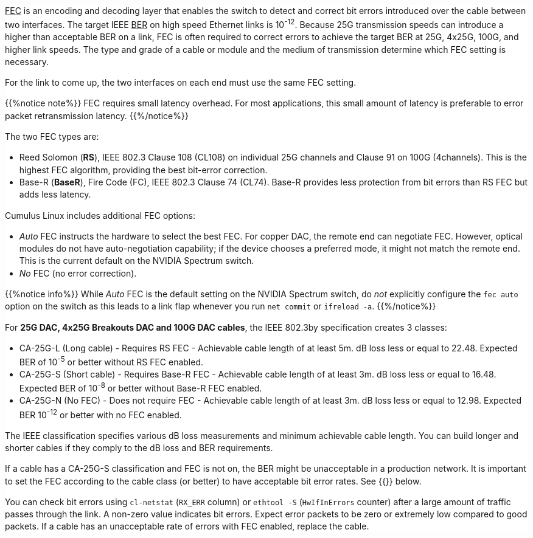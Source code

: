 [FEC](## "Forward Error Correction") is an encoding and decoding layer that enables the switch to detect and correct bit errors introduced over the cable between two interfaces. The target IEEE [BER](## "Bit Error Rate") on high speed Ethernet links is 10<sup>-12</sup>. Because 25G transmission speeds can introduce a higher than acceptable BER on a link, FEC is often required to correct errors to achieve the target BER at 25G, 4x25G, 100G, and higher link speeds. The type and grade of a cable or module and the medium of transmission determine which FEC setting is necessary.

For the link to come up, the two interfaces on each end must use the same FEC setting.

{{%notice note%}}
FEC requires small latency overhead. For most applications, this small amount of latency is preferable to error packet retransmission latency.
{{%/notice%}}

The two FEC types are:
- Reed Solomon (**RS**), IEEE 802.3 Clause 108 (CL108) on individual 25G channels and Clause 91 on 100G (4channels). This is the highest FEC algorithm, providing the best bit-error correction.
- Base-R (**BaseR**), Fire Code (FC), IEEE 802.3 Clause 74 (CL74). Base-R provides less protection from bit errors than RS FEC but adds less latency.

Cumulus Linux includes additional FEC options:
- *Auto* FEC instructs the hardware to select the best FEC. For copper DAC, the remote end can negotiate FEC. However, optical modules do not have auto-negotiation capability; if the device chooses a preferred mode, it might not match the remote end. This is the current default on the NVIDIA Spectrum switch.
- *No* FEC (no error correction).

{{%notice info%}}
While *Auto* FEC is the default setting on the NVIDIA Spectrum switch, do *not* explicitly configure the `fec auto` option on the switch as this leads to a link flap whenever you run `net commit` or `ifreload -a`.
{{%/notice%}}

For **25G DAC, 4x25G Breakouts DAC and 100G DAC cables**, the IEEE 802.3by specification creates 3 classes:

- CA-25G-L (Long cable) - Requires RS FEC - Achievable cable length of at least 5m. dB loss less or equal to 22.48.  Expected BER of 10<sup>-5</sup> or better without RS FEC enabled.
- CA-25G-S (Short cable) - Requires Base-R FEC - Achievable cable length of at least 3m.  dB loss less or equal to 16.48.  Expected BER of 10<sup>-8</sup> or better without Base-R FEC enabled.
- CA-25G-N (No FEC) - Does not require FEC - Achievable cable length of at least 3m.  dB loss less or equal to 12.98. Expected BER 10<sup>-12</sup> or better with no FEC enabled.

The IEEE classification specifies various dB loss measurements and minimum achievable cable length. You can build longer and shorter cables if they comply to the dB loss and BER requirements.

If a cable has a CA-25G-S classification and FEC is not on, the BER might be unacceptable in a production network. It is important to set the FEC according to the cable class (or better) to have acceptable bit error rates. See
{{<link url="#cable-class-of-100g-and-25g-dacs" text="Determining Cable Class">}} below.

You can check bit errors using `cl-netstat` (`RX_ERR` column) or `ethtool -S` (`HwIfInErrors` counter) after a large amount of traffic passes through the link. A non-zero value indicates bit errors.
Expect error packets to be zero or extremely low compared to good packets. If a cable has an unacceptable rate of errors with FEC enabled, replace the cable.
